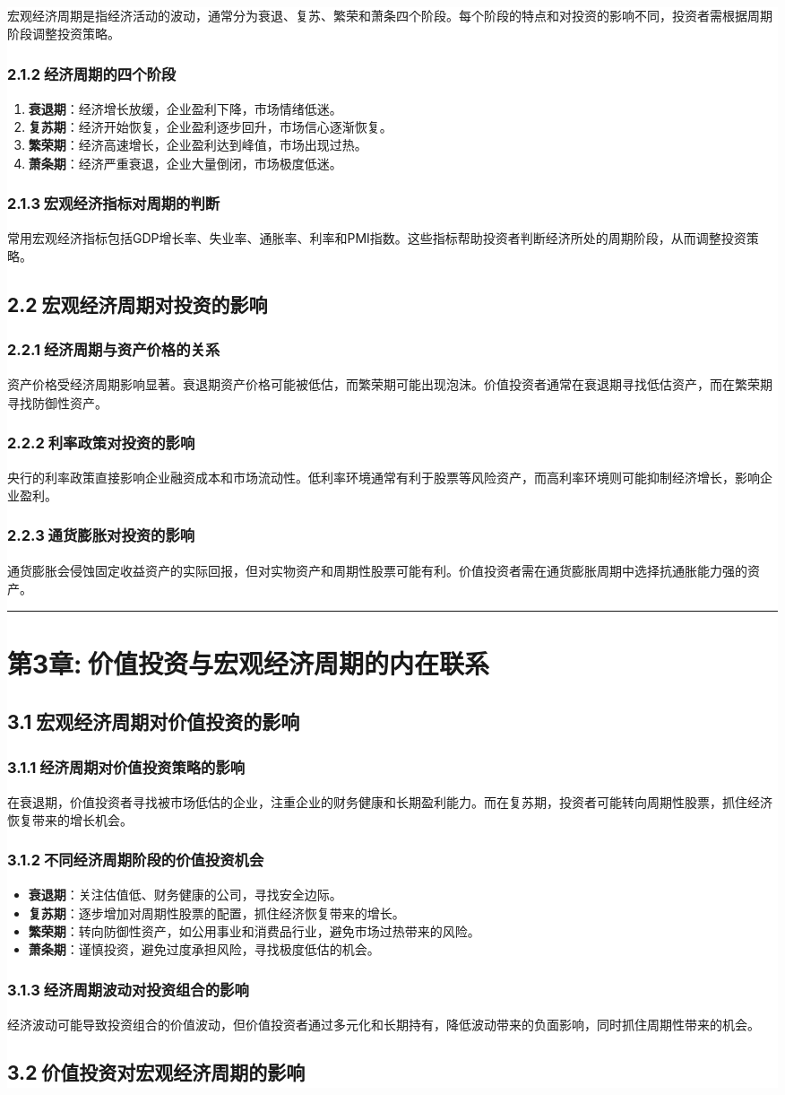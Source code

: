 宏观经济周期是指经济活动的波动，通常分为衰退、复苏、繁荣和萧条四个阶段。每个阶段的特点和对投资的影响不同，投资者需根据周期阶段调整投资策略。

### 2.1.2 经济周期的四个阶段

1. **衰退期**：经济增长放缓，企业盈利下降，市场情绪低迷。
2. **复苏期**：经济开始恢复，企业盈利逐步回升，市场信心逐渐恢复。
3. **繁荣期**：经济高速增长，企业盈利达到峰值，市场出现过热。
4. **萧条期**：经济严重衰退，企业大量倒闭，市场极度低迷。

### 2.1.3 宏观经济指标对周期的判断

常用宏观经济指标包括GDP增长率、失业率、通胀率、利率和PMI指数。这些指标帮助投资者判断经济所处的周期阶段，从而调整投资策略。

## 2.2 宏观经济周期对投资的影响

### 2.2.1 经济周期与资产价格的关系

资产价格受经济周期影响显著。衰退期资产价格可能被低估，而繁荣期可能出现泡沫。价值投资者通常在衰退期寻找低估资产，而在繁荣期寻找防御性资产。

### 2.2.2 利率政策对投资的影响

央行的利率政策直接影响企业融资成本和市场流动性。低利率环境通常有利于股票等风险资产，而高利率环境则可能抑制经济增长，影响企业盈利。

### 2.2.3 通货膨胀对投资的影响

通货膨胀会侵蚀固定收益资产的实际回报，但对实物资产和周期性股票可能有利。价值投资者需在通货膨胀周期中选择抗通胀能力强的资产。

---

# 第3章: 价值投资与宏观经济周期的内在联系

## 3.1 宏观经济周期对价值投资的影响

### 3.1.1 经济周期对价值投资策略的影响

在衰退期，价值投资者寻找被市场低估的企业，注重企业的财务健康和长期盈利能力。而在复苏期，投资者可能转向周期性股票，抓住经济恢复带来的增长机会。

### 3.1.2 不同经济周期阶段的价值投资机会

- **衰退期**：关注估值低、财务健康的公司，寻找安全边际。
- **复苏期**：逐步增加对周期性股票的配置，抓住经济恢复带来的增长。
- **繁荣期**：转向防御性资产，如公用事业和消费品行业，避免市场过热带来的风险。
- **萧条期**：谨慎投资，避免过度承担风险，寻找极度低估的机会。

### 3.1.3 经济周期波动对投资组合的影响

经济波动可能导致投资组合的价值波动，但价值投资者通过多元化和长期持有，降低波动带来的负面影响，同时抓住周期性带来的机会。

## 3.2 价值投资对宏观经济周期的影响
